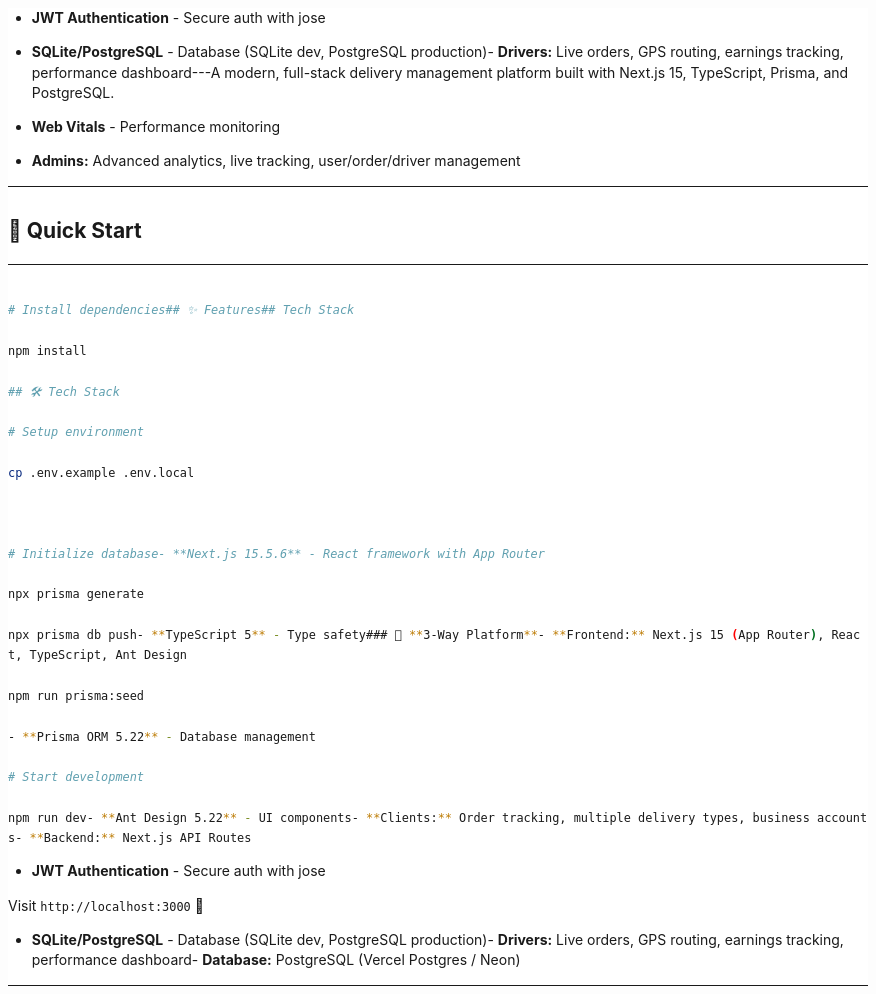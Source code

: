 - **JWT Authentication** - Secure auth with jose

- **SQLite/PostgreSQL** - Database (SQLite dev, PostgreSQL production)- **Drivers:** Live orders, GPS routing, earnings tracking, performance dashboard---A modern, full-stack delivery management platform built with Next.js 15, TypeScript, Prisma, and PostgreSQL.

- **Web Vitals** - Performance monitoring

- **Admins:** Advanced analytics, live tracking, user/order/driver management

---



## 🚀 Quick Start

---

```bash

# Install dependencies## ✨ Features## Tech Stack

npm install

## 🛠️ Tech Stack

# Setup environment

cp .env.example .env.local



# Initialize database- **Next.js 15.5.6** - React framework with App Router

npx prisma generate

npx prisma db push- **TypeScript 5** - Type safety### 🎯 **3-Way Platform**- **Frontend:** Next.js 15 (App Router), React, TypeScript, Ant Design

npm run prisma:seed

- **Prisma ORM 5.22** - Database management

# Start development

npm run dev- **Ant Design 5.22** - UI components- **Clients:** Order tracking, multiple delivery types, business accounts- **Backend:** Next.js API Routes

```

- **JWT Authentication** - Secure auth with jose

Visit `http://localhost:3000` 🎉

- **SQLite/PostgreSQL** - Database (SQLite dev, PostgreSQL production)- **Drivers:** Live orders, GPS routing, earnings tracking, performance dashboard- **Database:** PostgreSQL (Vercel Postgres / Neon)

---